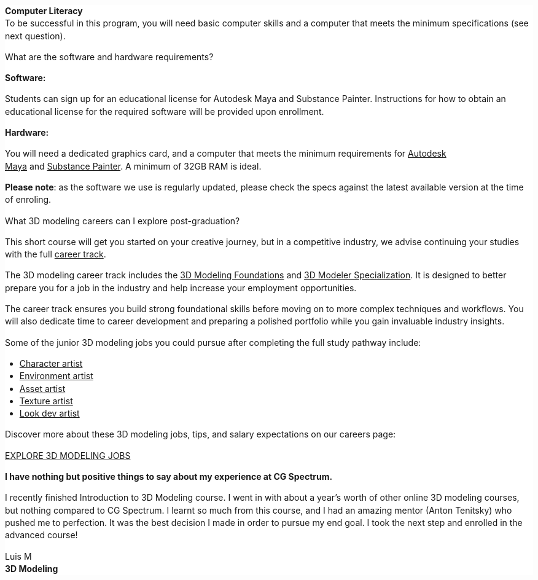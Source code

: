 **Computer Literacy**  
To be successful in this program, you will need basic computer skills and a computer that meets the minimum specifications (see next question).

What are the software and hardware requirements?

**Software:**

Students can sign up for an educational license for Autodesk Maya and Substance Painter. Instructions for how to obtain an educational license for the required software will be provided upon enrollment.

**Hardware:**

You will need a dedicated graphics card, and a computer that meets the minimum requirements for [Autodesk Maya](https://www.autodesk.com/support/technical/article/caas/sfdcarticles/sfdcarticles/System-requirements-for-Autodesk-Maya.html) and [Substance Painter](https://helpx.adobe.com/substance-3d-painter/getting-started/system-requirements.html). A minimum of 32GB RAM is ideal.

**Please note**: as the software we use is regularly updated, please check the specs against the latest available version at the time of enroling.

What 3D modeling careers can I explore post-graduation?

This short course will get you started on your creative journey, but in a competitive industry, we advise continuing your studies with the full [career track](https://www.cgspectrum.com/career-tracks).

The 3D modeling career track includes the [3D Modeling Foundations](https://www.cgspectrum.com/courses/3d-modeling-foundations) and [3D Modeler Specialization](https://www.cgspectrum.com/courses/advanced-3d-modeling-course). It is designed to better prepare you for a job in the industry and help increase your employment opportunities.

The career track ensures you build strong foundational skills before moving on to more complex techniques and workflows. You will also dedicate time to career development and preparing a polished portfolio while you gain invaluable industry insights.

Some of the junior 3D modeling jobs you could pursue after completing the full study pathway include:

- [Character artist](https://www.cgspectrum.com/career-pathways/character-artist)
- [Environment artist](https://www.cgspectrum.com/career-pathways/environment-artist)
- [Asset artist](https://www.cgspectrum.com/career-pathways/asset-artist)
- [Texture artist](https://www.cgspectrum.com/career-pathways/texture-artist)
- [Look dev artist](https://www.cgspectrum.com/career-pathways/look-dev-artist)

Discover more about these 3D modeling jobs, tips, and salary expectations on our careers page:

[EXPLORE 3D MODELING JOBS](https://www.cgspectrum.com/career-pathways/3d-modeling) 

**I have nothing but positive things to say about my experience at CG Spectrum.**

I recently finished Introduction to 3D Modeling course. I went in with about a year’s worth of other online 3D modeling courses, but nothing compared to CG Spectrum. I learnt so much from this course, and I had an amazing mentor (Anton Tenitsky) who pushed me to perfection. It was the best decision I made in order to pursue my end goal. I took the next step and enrolled in the advanced course!

Luis M  
**3D Modeling**
